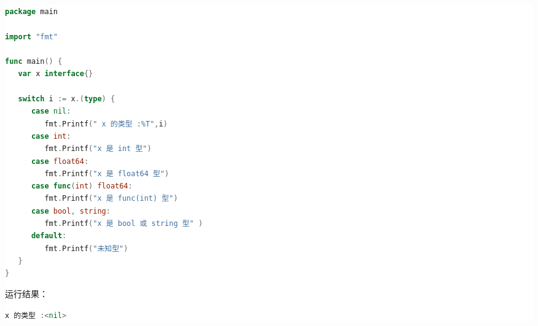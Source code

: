 ```go
package main

import "fmt"

func main() {
   var x interface{}
     
   switch i := x.(type) {
      case nil:	  
         fmt.Printf(" x 的类型 :%T",i)                
      case int:	  
         fmt.Printf("x 是 int 型")                       
      case float64:
         fmt.Printf("x 是 float64 型")           
      case func(int) float64:
         fmt.Printf("x 是 func(int) 型")                      
      case bool, string:
         fmt.Printf("x 是 bool 或 string 型" )       
      default:
         fmt.Printf("未知型")     
   }   
}
```

运行结果：

```go
x 的类型 :<nil>
```